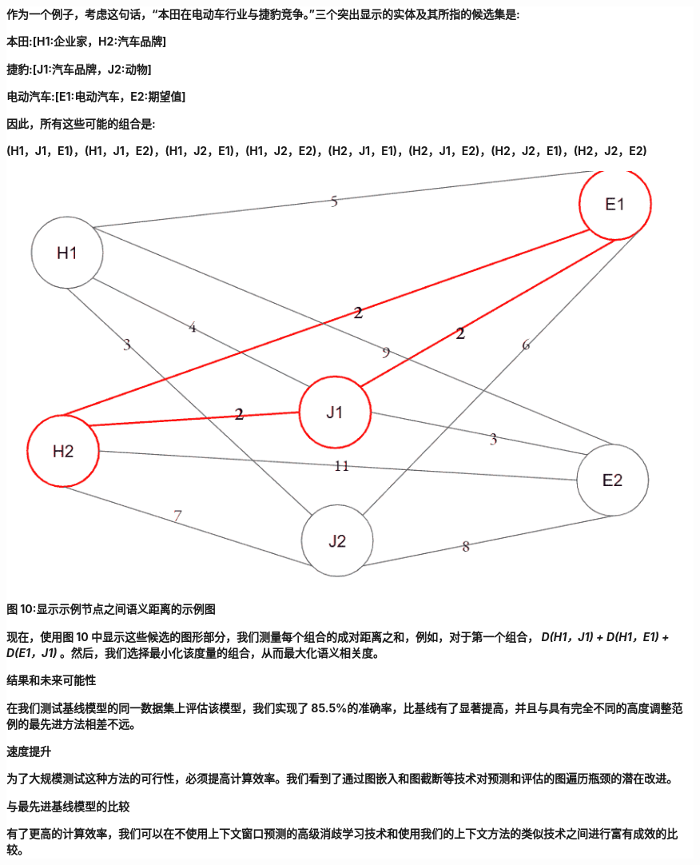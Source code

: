 **作为一个例子，考虑这句话，“本田在电动车行业与捷豹竞争。”三个突出显示的实体及其所指的候选集是:**

**本田:[H1:企业家，H2:汽车品牌]**

**捷豹:[J1:汽车品牌，J2:动物]**

**电动汽车:[E1:电动汽车，E2:期望值]**

**因此，所有这些可能的组合是:**

**(H1，J1，E1)，(H1，J1，E2)，(H1，J2，E1)，(H1，J2，E2)，(H2，J1，E1)，(H2，J1，E2)，(H2，J2，E1)，(H2，J2，E2)**

**![](img/67a53fbd8fb2dbc19a7798c4af755bf9.png)**

**图 10:显示示例节点之间语义距离的示例图**

**现在，使用图 10 中显示这些候选的图形部分，我们测量每个组合的成对距离之和，例如，对于第一个组合， *D(H1，J1) + D(H1，E1) + D(E1，J1)* 。然后，我们选择最小化该度量的组合，从而最大化语义相关度。**

****结果和未来可能性****

**在我们测试基线模型的同一数据集上评估该模型，我们实现了 85.5%的准确率，比基线有了显著提高，并且与具有完全不同的高度调整范例的最先进方法相差不远。**

****速度提升****

**为了大规模测试这种方法的可行性，必须提高计算效率。我们看到了通过图嵌入和图截断等技术对预测和评估的图遍历瓶颈的潜在改进。**

****与最先进基线模型的比较****

**有了更高的计算效率，我们可以在不使用上下文窗口预测的高级消歧学习技术和使用我们的上下文方法的类似技术之间进行富有成效的比较。**
